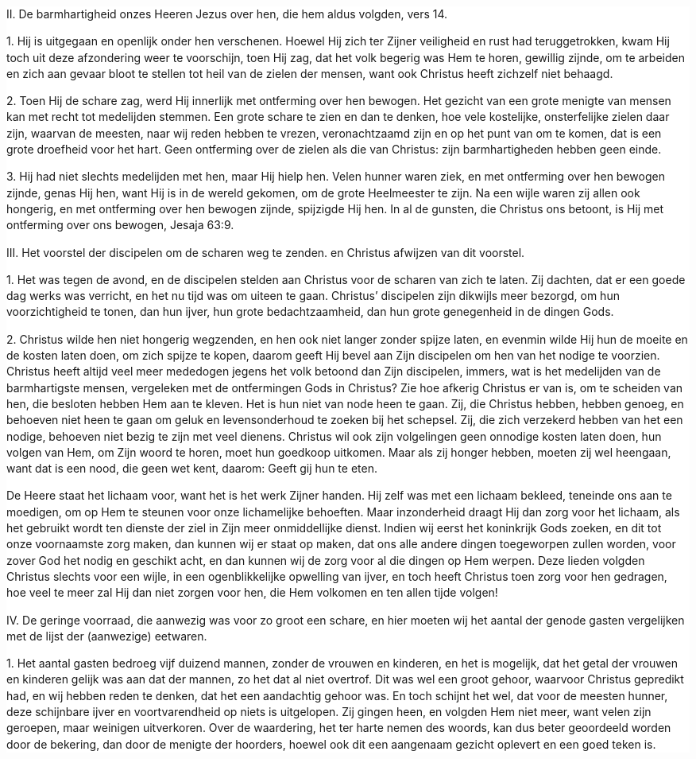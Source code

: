 II. De barmhartigheid onzes Heeren Jezus over hen, die hem aldus volgden, vers 14.  

1\. Hij is uitgegaan en openlijk onder hen verschenen. Hoewel Hij zich ter Zijner veiligheid en rust had teruggetrokken, kwam Hij toch uit deze afzondering weer te voorschijn, toen Hij zag, dat het volk begerig was Hem te horen, gewillig zijnde, om te arbeiden en zich aan gevaar bloot te stellen tot heil van de zielen der mensen, want ook Christus heeft zichzelf niet behaagd. 

2\. Toen Hij de schare zag, werd Hij innerlijk met ontferming over hen bewogen. Het gezicht van een grote menigte van mensen kan met recht tot medelijden stemmen. Een grote schare te zien en dan te denken, hoe vele kostelijke, onsterfelijke zielen daar zijn, waarvan de meesten, naar wij reden hebben te vrezen, veronachtzaamd zijn en op het punt van om te komen, dat is een grote droefheid voor het hart. Geen ontferming over de zielen als die van Christus: zijn barmhartigheden hebben geen einde. 

3\. Hij had niet slechts medelijden met hen, maar Hij hielp hen. Velen hunner waren ziek, en met ontferming over hen bewogen zijnde, genas Hij hen, want Hij is in de wereld gekomen, om de grote Heelmeester te zijn. Na een wijle waren zij allen ook hongerig, en met ontferming over hen bewogen zijnde, spijzigde Hij hen. In al de gunsten, die Christus ons betoont, is Hij met ontferming over ons bewogen, Jesaja 63:9. 

III. Het voorstel der discipelen om de scharen weg te zenden. en Christus afwijzen van dit voorstel.  

1\. Het was tegen de avond, en de discipelen stelden aan Christus voor de scharen van zich te laten. Zij dachten, dat er een goede dag werks was verricht, en het nu tijd was om uiteen te gaan. Christus’ discipelen zijn dikwijls meer bezorgd, om hun voorzichtigheid te tonen, dan hun ijver, hun grote bedachtzaamheid, dan hun grote genegenheid in de dingen Gods. 

2\. Christus wilde hen niet hongerig wegzenden, en hen ook niet langer zonder spijze laten, en evenmin wilde Hij hun de moeite en de kosten laten doen, om zich spijze te kopen, daarom geeft Hij bevel aan Zijn discipelen om hen van het nodige te voorzien. Christus heeft altijd veel meer mededogen jegens het volk betoond dan Zijn discipelen, immers, wat is het medelijden van de barmhartigste mensen, vergeleken met de ontfermingen Gods in Christus? Zie hoe afkerig Christus er van is, om te scheiden van hen, die besloten hebben Hem aan te kleven. Het is hun niet van node heen te gaan. Zij, die Christus hebben, hebben genoeg, en behoeven niet heen te gaan om geluk en levensonderhoud te zoeken bij het schepsel. Zij, die zich verzekerd hebben van het een nodige, behoeven niet bezig te zijn met veel dienens. Christus wil ook zijn volgelingen geen onnodige kosten laten doen, hun volgen van Hem, om Zijn woord te horen, moet hun goedkoop uitkomen. Maar als zij honger hebben, moeten zij wel heengaan, want dat is een nood, die geen wet kent, daarom: Geeft gij hun te eten. 

De Heere staat het lichaam voor, want het is het werk Zijner handen. Hij zelf was met een lichaam bekleed, teneinde ons aan te moedigen, om op Hem te steunen voor onze lichamelijke behoeften. Maar inzonderheid draagt Hij dan zorg voor het lichaam, als het gebruikt wordt ten dienste der ziel in Zijn meer onmiddellijke dienst. Indien wij eerst het koninkrijk Gods zoeken, en dit tot onze voornaamste zorg maken, dan kunnen wij er staat op maken, dat ons alle andere dingen toegeworpen zullen worden, voor zover God het nodig en geschikt acht, en dan kunnen wij de zorg voor al die dingen op Hem werpen. Deze lieden volgden Christus slechts voor een wijle, in een ogenblikkelijke opwelling van ijver, en toch heeft Christus toen zorg voor hen gedragen, hoe veel te meer zal Hij dan niet zorgen voor hen, die Hem volkomen en ten allen tijde volgen! 

IV. De geringe voorraad, die aanwezig was voor zo groot een schare, en hier moeten wij het aantal der genode gasten vergelijken met de lijst der (aanwezige) eetwaren.  

1\. Het aantal gasten bedroeg vijf duizend mannen, zonder de vrouwen en kinderen, en het is mogelijk, dat het getal der vrouwen en kinderen gelijk was aan dat der mannen, zo het dat al niet overtrof. Dit was wel een groot gehoor, waarvoor Christus gepredikt had, en wij hebben reden te denken, dat het een aandachtig gehoor was. En toch schijnt het wel, dat voor de meesten hunner, deze schijnbare ijver en voortvarendheid op niets is uitgelopen. Zij gingen heen, en volgden Hem niet meer, want velen zijn geroepen, maar weinigen uitverkoren. Over de waardering, het ter harte nemen des woords, kan dus beter geoordeeld worden door de bekering, dan door de menigte der hoorders, hoewel ook dit een aangenaam gezicht oplevert en een goed teken is. 
